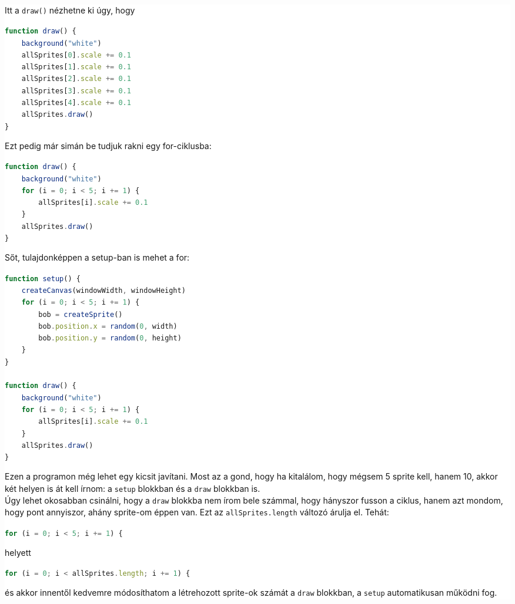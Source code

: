 Itt a `draw()` nézhetne ki úgy, hogy  
```JavaScript
function draw() {
    background("white")
    allSprites[0].scale += 0.1
    allSprites[1].scale += 0.1
    allSprites[2].scale += 0.1
    allSprites[3].scale += 0.1
    allSprites[4].scale += 0.1
    allSprites.draw()
}
```

Ezt pedig már simán be tudjuk rakni egy for-ciklusba:  
```JavaScript
function draw() {
    background("white")
    for (i = 0; i < 5; i += 1) {
        allSprites[i].scale += 0.1
    }
    allSprites.draw()
}
```

Sőt, tulajdonképpen a setup-ban is mehet a for:  
```JavaScript
function setup() {
    createCanvas(windowWidth, windowHeight)
    for (i = 0; i < 5; i += 1) {
        bob = createSprite()
        bob.position.x = random(0, width)
        bob.position.y = random(0, height)
    }
}

function draw() {
    background("white")
    for (i = 0; i < 5; i += 1) {
        allSprites[i].scale += 0.1
    }
    allSprites.draw()
}
```

Ezen a programon még lehet egy kicsit javítani. Most az a gond, hogy ha kitalálom, hogy mégsem 5 sprite kell, hanem 10, akkor két helyen is át kell írnom: a `setup` blokkban és a `draw` blokkban is.  
Úgy lehet okosabban csinálni, hogy a `draw` blokkba nem írom bele számmal, hogy hányszor fusson a ciklus, hanem azt mondom, hogy pont annyiszor, ahány sprite-om éppen van. Ezt az `allSprites.length` változó árulja el. Tehát:  
```JavaScript
for (i = 0; i < 5; i += 1) {
```
helyett
```JavaScript
for (i = 0; i < allSprites.length; i += 1) {
```
és akkor innentől kedvemre módosíthatom a létrehozott sprite-ok számát a `draw` blokkban, a `setup` automatikusan működni fog.  
